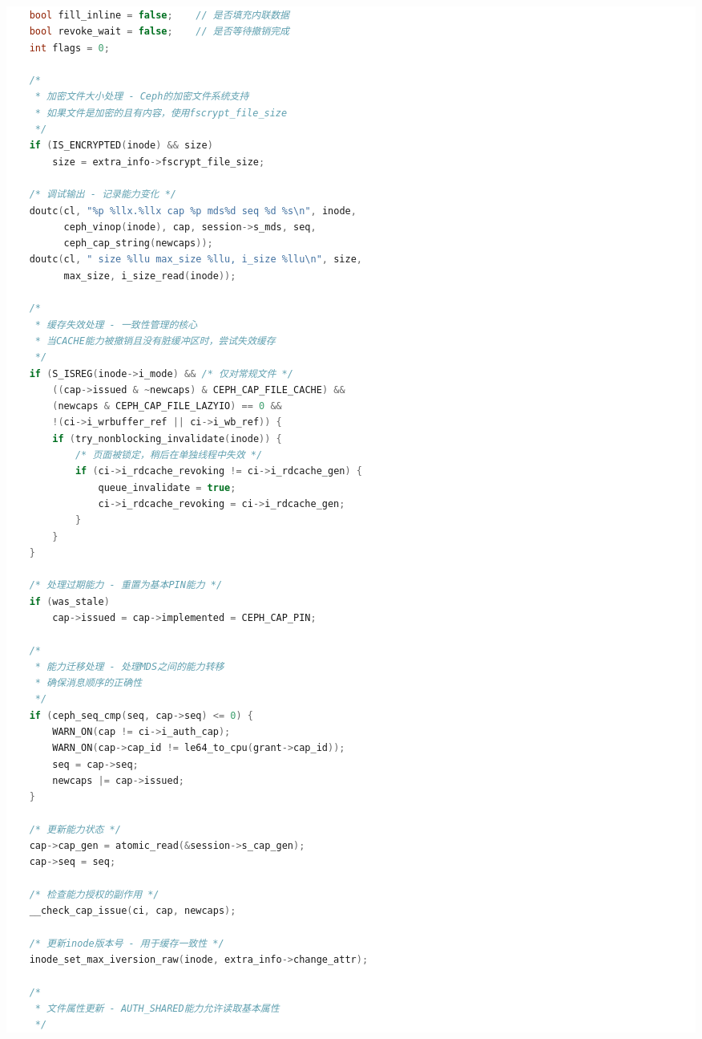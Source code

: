 ````c
	bool fill_inline = false;    // 是否填充内联数据
	bool revoke_wait = false;    // 是否等待撤销完成
	int flags = 0;

	/*
	 * 加密文件大小处理 - Ceph的加密文件系统支持
	 * 如果文件是加密的且有内容，使用fscrypt_file_size
	 */
	if (IS_ENCRYPTED(inode) && size)
		size = extra_info->fscrypt_file_size;

	/* 调试输出 - 记录能力变化 */
	doutc(cl, "%p %llx.%llx cap %p mds%d seq %d %s\n", inode,
	      ceph_vinop(inode), cap, session->s_mds, seq,
	      ceph_cap_string(newcaps));
	doutc(cl, " size %llu max_size %llu, i_size %llu\n", size,
	      max_size, i_size_read(inode));

	/*
	 * 缓存失效处理 - 一致性管理的核心
	 * 当CACHE能力被撤销且没有脏缓冲区时，尝试失效缓存
	 */
	if (S_ISREG(inode->i_mode) && /* 仅对常规文件 */
	    ((cap->issued & ~newcaps) & CEPH_CAP_FILE_CACHE) &&
	    (newcaps & CEPH_CAP_FILE_LAZYIO) == 0 &&
	    !(ci->i_wrbuffer_ref || ci->i_wb_ref)) {
		if (try_nonblocking_invalidate(inode)) {
			/* 页面被锁定，稍后在单独线程中失效 */
			if (ci->i_rdcache_revoking != ci->i_rdcache_gen) {
				queue_invalidate = true;
				ci->i_rdcache_revoking = ci->i_rdcache_gen;
			}
		}
	}

	/* 处理过期能力 - 重置为基本PIN能力 */
	if (was_stale)
		cap->issued = cap->implemented = CEPH_CAP_PIN;

	/*
	 * 能力迁移处理 - 处理MDS之间的能力转移
	 * 确保消息顺序的正确性
	 */
	if (ceph_seq_cmp(seq, cap->seq) <= 0) {
		WARN_ON(cap != ci->i_auth_cap);
		WARN_ON(cap->cap_id != le64_to_cpu(grant->cap_id));
		seq = cap->seq;
		newcaps |= cap->issued;
	}

	/* 更新能力状态 */
	cap->cap_gen = atomic_read(&session->s_cap_gen);
	cap->seq = seq;

	/* 检查能力授权的副作用 */
	__check_cap_issue(ci, cap, newcaps);

	/* 更新inode版本号 - 用于缓存一致性 */
	inode_set_max_iversion_raw(inode, extra_info->change_attr);

	/*
	 * 文件属性更新 - AUTH_SHARED能力允许读取基本属性
	 */
````